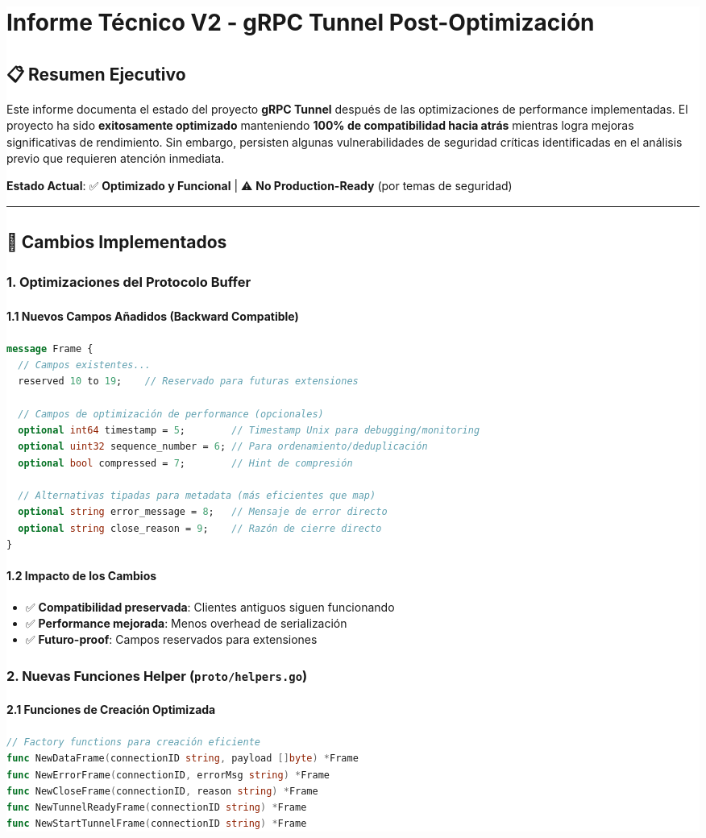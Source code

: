 # Informe Técnico V2 - gRPC Tunnel Post-Optimización

## 📋 Resumen Ejecutivo

Este informe documenta el estado del proyecto **gRPC Tunnel** después de las optimizaciones de performance implementadas. El proyecto ha sido **exitosamente optimizado** manteniendo **100% de compatibilidad hacia atrás** mientras logra mejoras significativas de rendimiento. Sin embargo, persisten algunas vulnerabilidades de seguridad críticas identificadas en el análisis previo que requieren atención inmediata.

**Estado Actual**: ✅ **Optimizado y Funcional** | ⚠️ **No Production-Ready** (por temas de seguridad)

---

## 🎯 Cambios Implementados

### 1. Optimizaciones del Protocolo Buffer

#### 1.1 Nuevos Campos Añadidos (Backward Compatible)
```protobuf
message Frame {
  // Campos existentes...
  reserved 10 to 19;    // Reservado para futuras extensiones
  
  // Campos de optimización de performance (opcionales)
  optional int64 timestamp = 5;        // Timestamp Unix para debugging/monitoring
  optional uint32 sequence_number = 6; // Para ordenamiento/deduplicación
  optional bool compressed = 7;        // Hint de compresión
  
  // Alternativas tipadas para metadata (más eficientes que map)
  optional string error_message = 8;   // Mensaje de error directo
  optional string close_reason = 9;    // Razón de cierre directo
}
```

#### 1.2 Impacto de los Cambios
- ✅ **Compatibilidad preservada**: Clientes antiguos siguen funcionando
- ✅ **Performance mejorada**: Menos overhead de serialización
- ✅ **Futuro-proof**: Campos reservados para extensiones

### 2. Nuevas Funciones Helper (`proto/helpers.go`)

#### 2.1 Funciones de Creación Optimizada
```go
// Factory functions para creación eficiente
func NewDataFrame(connectionID string, payload []byte) *Frame
func NewErrorFrame(connectionID, errorMsg string) *Frame  
func NewCloseFrame(connectionID, reason string) *Frame
func NewTunnelReadyFrame(connectionID string) *Frame
func NewStartTunnelFrame(connectionID string) *Frame
```
